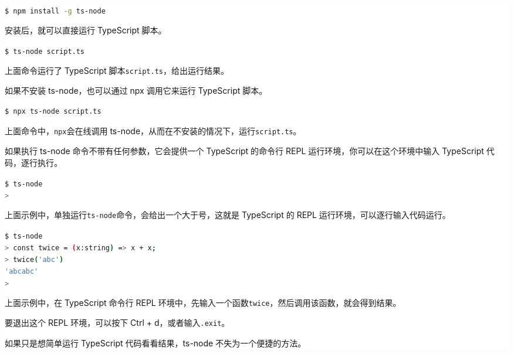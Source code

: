 ```bash
$ npm install -g ts-node
```

安装后，就可以直接运行 TypeScript 脚本。

```bash
$ ts-node script.ts
```

上面命令运行了 TypeScript 脚本`script.ts`，给出运行结果。

如果不安装 ts-node，也可以通过 npx 调用它来运行 TypeScript 脚本。

```bash
$ npx ts-node script.ts
```

上面命令中，`npx`会在线调用 ts-node，从而在不安装的情况下，运行`script.ts`。

如果执行 ts-node 命令不带有任何参数，它会提供一个 TypeScript 的命令行 REPL 运行环境，你可以在这个环境中输入 TypeScript 代码，逐行执行。

```bash
$ ts-node
>
```

上面示例中，单独运行`ts-node`命令，会给出一个大于号，这就是 TypeScript 的 REPL 运行环境，可以逐行输入代码运行。

```bash
$ ts-node
> const twice = (x:string) => x + x;
> twice('abc')
'abcabc'
> 
```

上面示例中，在 TypeScript 命令行 REPL 环境中，先输入一个函数`twice`，然后调用该函数，就会得到结果。

要退出这个 REPL 环境，可以按下 Ctrl + d，或者输入`.exit`。

如果只是想简单运行 TypeScript 代码看看结果，ts-node 不失为一个便捷的方法。

